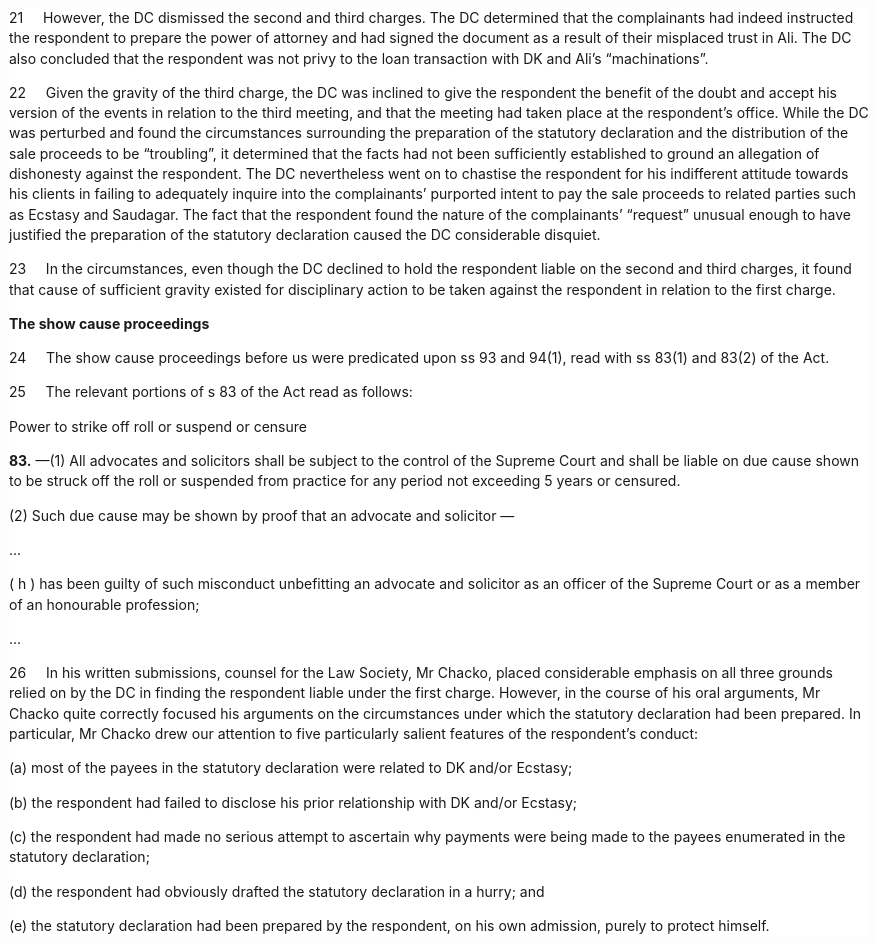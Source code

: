 21     However, the DC dismissed the second and third charges. The DC determined that the complainants had indeed instructed the respondent to prepare the power of attorney and had signed the document as a result of their misplaced trust in Ali. The DC also concluded that the respondent was not privy to the loan transaction with DK and Ali’s “machinations”. 

22     Given the gravity of the third charge, the DC was inclined to give the respondent the benefit of the doubt and accept his version of the events in relation to the third meeting, and that the meeting had taken place at the respondent’s office. While the DC was perturbed and found the circumstances surrounding the preparation of the statutory declaration and the distribution of the sale proceeds to be “troubling”, it determined that the facts had not been sufficiently established to ground an allegation of dishonesty against the respondent. The DC nevertheless went on to chastise the respondent for his indifferent attitude towards his clients in failing to adequately inquire into the complainants’ purported intent to pay the sale proceeds to related parties such as Ecstasy and Saudagar. The fact that the respondent found the nature of the complainants’ “request” unusual enough to have justified the preparation of the statutory declaration caused the DC considerable disquiet. 

23     In the circumstances, even though the DC declined to hold the respondent liable on the second and third charges, it found that cause of sufficient gravity existed for disciplinary action to be taken against the respondent in relation to the first charge. 

**The show cause proceedings** 

24     The show cause proceedings before us were predicated upon ss 93 and 94(1), read with ss 83(1) and 83(2) of the Act. 


25     The relevant portions of s 83 of the Act read as follows: 

 Power to strike off roll or suspend or censure 

**83.** —(1) All advocates and solicitors shall be subject to the control of the Supreme Court and shall be liable on due cause shown to be struck off the roll or suspended from practice for any period not exceeding 5 years or censured. 

 (2) Such due cause may be shown by proof that an advocate and solicitor — 

 ... 

 ( h ) has been guilty of such misconduct unbefitting an advocate and solicitor as an officer of the Supreme Court or as a member of an honourable profession; 

 ... 

26     In his written submissions, counsel for the Law Society, Mr Chacko, placed considerable emphasis on all three grounds relied on by the DC in finding the respondent liable under the first charge. However, in the course of his oral arguments, Mr Chacko quite correctly focused his arguments on the circumstances under which the statutory declaration had been prepared. In particular, Mr Chacko drew our attention to five particularly salient features of the respondent’s conduct: 

 (a) most of the payees in the statutory declaration were related to DK and/or Ecstasy; 

 (b) the respondent had failed to disclose his prior relationship with DK and/or Ecstasy; 

 (c) the respondent had made no serious attempt to ascertain why payments were being made to the payees enumerated in the statutory declaration; 

 (d) the respondent had obviously drafted the statutory declaration in a hurry; and 

 (e) the statutory declaration had been prepared by the respondent, on his own admission, purely to protect himself. 
